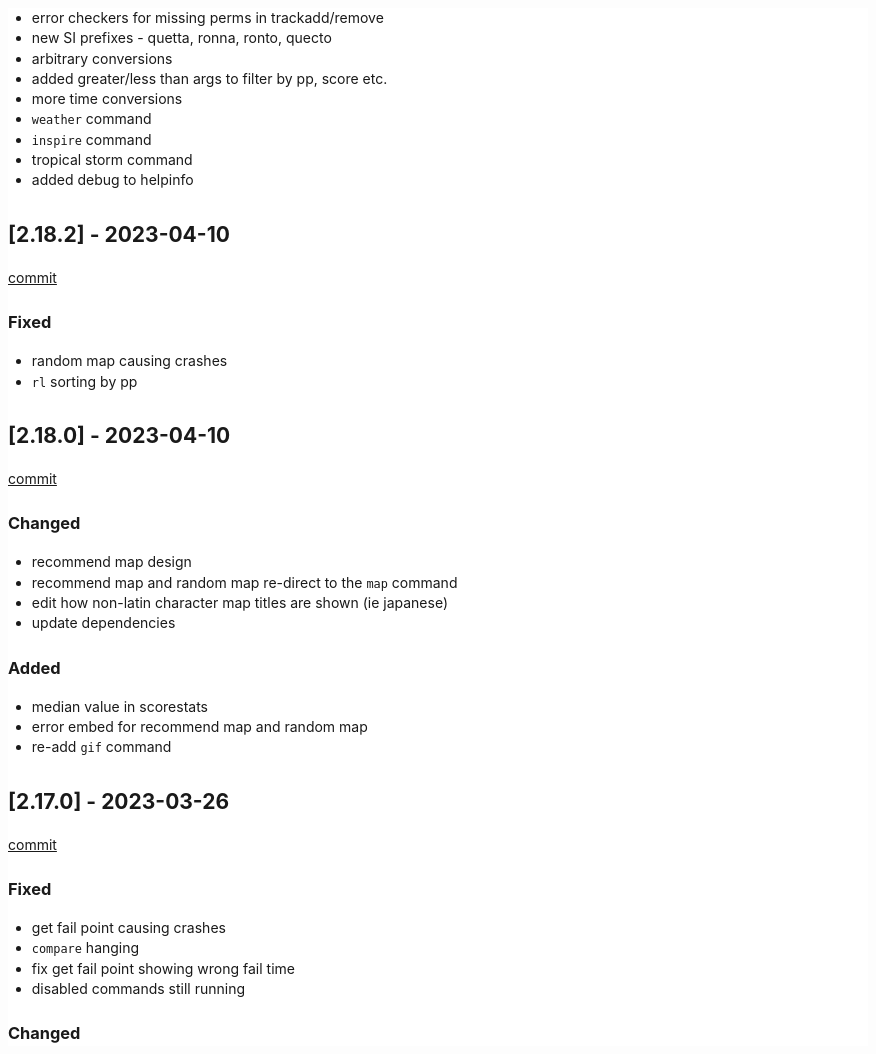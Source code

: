 -   error checkers for missing perms in trackadd/remove
-   new SI prefixes - quetta, ronna, ronto, quecto
-   arbitrary conversions
-   added greater/less than args to filter by pp, score etc.
-   more time conversions
-   `weather` command
-   `inspire` command
-   tropical storm command
-   added debug to helpinfo

## [2.18.2] - 2023-04-10

[commit](https://github.com/sbrstrkkdwmdr/ssob/commit/c328732d575b4aae819ec07d35d5c0cf99de912a)</br>

### Fixed

-   random map causing crashes
-   `rl` sorting by pp

## [2.18.0] - 2023-04-10

[commit](https://github.com/sbrstrkkdwmdr/ssob/commit/c328732d575b4aae819ec07d35d5c0cf99de912a)</br>

### Changed

-   recommend map design
-   recommend map and random map re-direct to the `map` command
-   edit how non-latin character map titles are shown (ie japanese)
-   update dependencies

### Added

-   median value in scorestats
-   error embed for recommend map and random map
-   re-add `gif` command

## [2.17.0] - 2023-03-26

[commit](https://github.com/sbrstrkkdwmdr/ssob/commit/687aa84a0698b1a77ea78b3f5d4331a075b6d043)</br>

### Fixed

-   get fail point causing crashes
-   `compare` hanging
-   fix get fail point showing wrong fail time
-   disabled commands still running

### Changed
